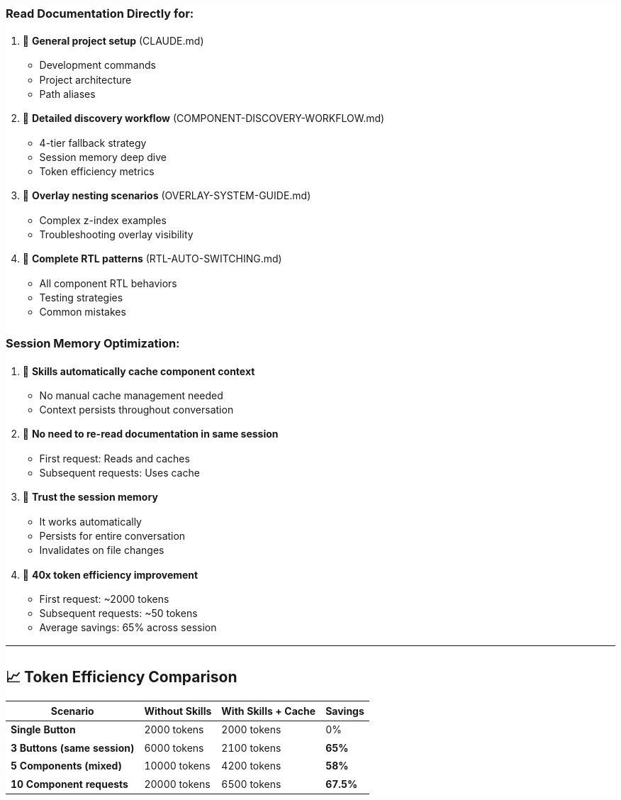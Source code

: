 ### Read Documentation Directly for:

1. 📖 **General project setup** (CLAUDE.md)
   - Development commands
   - Project architecture
   - Path aliases

2. 📖 **Detailed discovery workflow** (COMPONENT-DISCOVERY-WORKFLOW.md)
   - 4-tier fallback strategy
   - Session memory deep dive
   - Token efficiency metrics

3. 📖 **Overlay nesting scenarios** (OVERLAY-SYSTEM-GUIDE.md)
   - Complex z-index examples
   - Troubleshooting overlay visibility

4. 📖 **Complete RTL patterns** (RTL-AUTO-SWITCHING.md)
   - All component RTL behaviors
   - Testing strategies
   - Common mistakes

### Session Memory Optimization:

1. 💾 **Skills automatically cache component context**
   - No manual cache management needed
   - Context persists throughout conversation

2. 💾 **No need to re-read documentation in same session**
   - First request: Reads and caches
   - Subsequent requests: Uses cache

3. 💾 **Trust the session memory**
   - It works automatically
   - Persists for entire conversation
   - Invalidates on file changes

4. 💾 **40x token efficiency improvement**
   - First request: ~2000 tokens
   - Subsequent requests: ~50 tokens
   - Average savings: 65% across session

---

## 📈 Token Efficiency Comparison

| Scenario | Without Skills | With Skills + Cache | Savings |
|----------|---------------|---------------------|---------|
| **Single Button** | 2000 tokens | 2000 tokens | 0% |
| **3 Buttons (same session)** | 6000 tokens | 2100 tokens | **65%** |
| **5 Components (mixed)** | 10000 tokens | 4200 tokens | **58%** |
| **10 Component requests** | 20000 tokens | 6500 tokens | **67.5%** |
